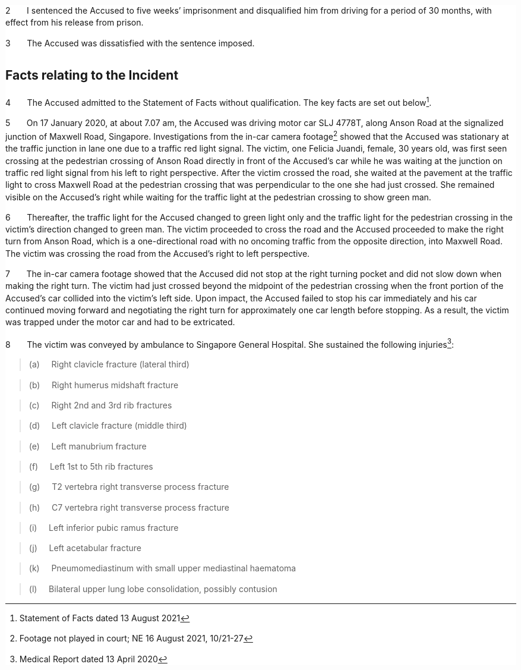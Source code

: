 2       I sentenced the Accused to five weeks’ imprisonment and disqualified him from driving for a period of 30 months, with effect from his release from prison.

3       The Accused was dissatisfied with the sentence imposed.

## Facts relating to the Incident

4       The Accused admitted to the Statement of Facts without qualification. The key facts are set out below[^1].

5       On 17 January 2020, at about 7.07 am, the Accused was driving motor car SLJ 4778T, along Anson Road at the signalized junction of Maxwell Road, Singapore. Investigations from the in-car camera footage[^2] showed that the Accused was stationary at the traffic junction in lane one due to a traffic red light signal. The victim, one Felicia Juandi, female, 30 years old, was first seen crossing at the pedestrian crossing of Anson Road directly in front of the Accused’s car while he was waiting at the junction on traffic red light signal from his left to right perspective. After the victim crossed the road, she waited at the pavement at the traffic light to cross Maxwell Road at the pedestrian crossing that was perpendicular to the one she had just crossed. She remained visible on the Accused’s right while waiting for the traffic light at the pedestrian crossing to show green man.

6       Thereafter, the traffic light for the Accused changed to green light only and the traffic light for the pedestrian crossing in the victim’s direction changed to green man. The victim proceeded to cross the road and the Accused proceeded to make the right turn from Anson Road, which is a one-directional road with no oncoming traffic from the opposite direction, into Maxwell Road. The victim was crossing the road from the Accused’s right to left perspective.

7       The in-car camera footage showed that the Accused did not stop at the right turning pocket and did not slow down when making the right turn. The victim had just crossed beyond the midpoint of the pedestrian crossing when the front portion of the Accused’s car collided into the victim’s left side. Upon impact, the Accused failed to stop his car immediately and his car continued moving forward and negotiating the right turn for approximately one car length before stopping. As a result, the victim was trapped under the motor car and had to be extricated.

8       The victim was conveyed by ambulance to Singapore General Hospital. She sustained the following injuries[^3]:

> (a)     Right clavicle fracture (lateral third)

> (b)     Right humerus midshaft fracture

> (c)     Right 2nd and 3rd rib fractures

> (d)     Left clavicle fracture (middle third)

> (e)     Left manubrium fracture

> (f)     Left 1st to 5th rib fractures

> (g)     T2 vertebra right transverse process fracture

> (h)     C7 vertebra right transverse process fracture

> (i)     Left inferior pubic ramus fracture

> (j)     Left acetabular fracture

> (k)     Pneumomediastinum with small upper mediastinal haematoma

> (l)     Bilateral upper lung lobe consolidation, possibly contusion


[^1]: Statement of Facts dated 13 August 2021
[^2]: Footage not played in court; NE 16 August 2021, 10/21-27
[^3]: Medical Report dated 13 April 2020
[^4]: Prosecution’s Skeletal Submissions on Sentence
[^5]: Prosecution’s Skeletal Submissions on Sentence, \[4\]-\[5\]
[^6]: NE, 22 September 2021, 4/19-5/12
[^7]: Prosecution’s Skeletal Submissions on Sentence, \[14\]-\[15\]
[^8]: Plea-in-Mitigation, \[7\]-\[8\]
[^9]: Plea-in-Mitigation, \[19\]-\[36\]
[^10]: Plea-in-Mitigation, \[37\]-\[51\]
[^11]: Plea-in-Mitigation, \[52\]-\[58\]
[^12]: This was recognised in _Public Prosecutor v GS Engineering & Construction Corp_ <span class="citation">\[2017\] 3 SLR 682</span> at \[51\]
[^13]: _Poh Boon Kiat v Public Prosecutor_ <span class="citation">\[2014\] 4 SLR 892</span> at \[60\]; reiterated in _Janardana Jayasankarr v Public Prosecutor <span class="citation">\[2016\] 4 SLR 1288</span>_, at \[21\]
[^14]: Prosecution’s Skeletal Submissions on Sentence, \[9\]
[^15]: Medical Report from Singapore General Hospital dated 13 April 2020
[^16]: Prosecution’s Skeletal Submissions on Sentence, \[9\]; _Public Prosecutor v Aw Tai Hock_ <span class="citation">\[ 2017\] 5 SLR 1141</span> at \[33\]
[^17]: _Stansilas Fabian Kester v Public Prosecutor_, \[75\]
[^18]: Statement of Facts, \[5\]; Prosecution’s Submission on Sentence, \[9b\]
[^19]: Statement of Facts, \[6\]
[^20]: Prosecution’s Skeletal Submissions on Sentence, \[9f\]
[^21]: Statement of Facts, \[7\]; Prosecution’s Submission on Sentence, \[9d\]
[^22]: Statement of Facts, \[8\]; Prosecution’s Skeletal Submissions on Sentence, \[9e\]
[^23]: _Public Prosecutor v Mills Simon Nicholas_ <span class="citation">\[2021\] SGDC 187</span>
[^24]: Prosecution’s Skeletal Submissions on Sentence, \[19\]
[^25]: Plea-in-Mitigation, \[69\]
[^26]: _Public Prosecutor v Koh Thiam Huat_ <span class="citation">\[2017\] 4 SLR 1099</span>, headnotes
[^27]: At the time of the offence on 20 August 2015, the maximum punishment for a first offender under section 64(1) RTA was a fine not exceeding $3,000 or to imprisonment for a term not exceeding 12 months or to both
[^28]: _Public Prosecutor v Koh Thiam Huat_ <span class="citation">\[2017\] 4 SLR 1099</span> at \[63\]
[^29]: Plea-in-Mitigation, \[79\]-\[82\]
[^30]: NE 22 September 2021, 25/12-26/20
[^31]: NE 22 September 2021, 5/23-26
[^32]: NE 22 September 2021, 8/8-11; 8/12-9/13
[^33]: Section 64(1) punishable under section 64(2A)(a) of the RTA
[^34]: NE 22 September 2021, 9/29-32